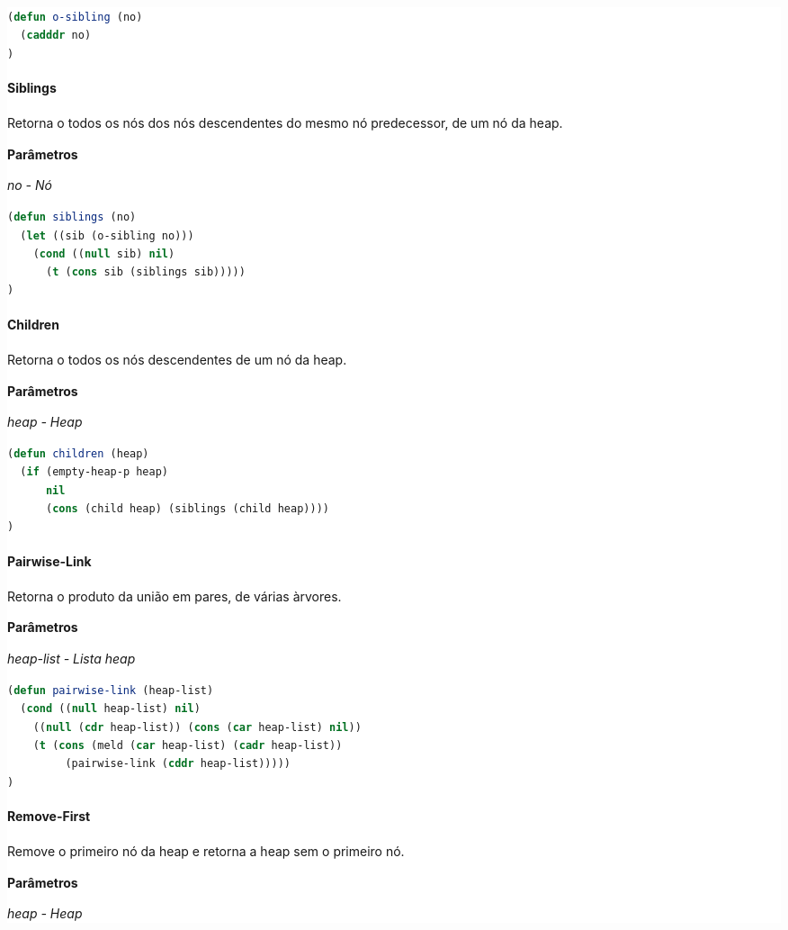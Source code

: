 ```lisp
(defun o-sibling (no)
  (cadddr no)
)
```

#### <a nome="f-p-siblings">Siblings</a>
Retorna o todos os nós dos nós descendentes do mesmo nó predecessor, de um nó da heap.

**Parâmetros**

*no - Nó*

```lisp
(defun siblings (no)
  (let ((sib (o-sibling no)))
    (cond ((null sib) nil)
	  (t (cons sib (siblings sib)))))
)
```

#### <a nome="f-p-children">Children</a>
Retorna o todos os nós descendentes de um nó da heap.

**Parâmetros**

*heap - Heap*

```lisp
(defun children (heap)
  (if (empty-heap-p heap)
      nil
      (cons (child heap) (siblings (child heap))))
)
```

#### <a nome="f-p-pairwise-link">Pairwise-Link</a>
Retorna o produto da união em pares, de várias àrvores.

**Parâmetros**

*heap-list - Lista heap*

```lisp
(defun pairwise-link (heap-list)
  (cond ((null heap-list) nil)
	((null (cdr heap-list)) (cons (car heap-list) nil))
	(t (cons (meld (car heap-list) (cadr heap-list))
		 (pairwise-link (cddr heap-list)))))
)
```

#### <a nome="f-p-remove-first">Remove-First</a>
Remove o primeiro nó da heap e retorna a heap sem o primeiro nó.

**Parâmetros**

*heap - Heap*
